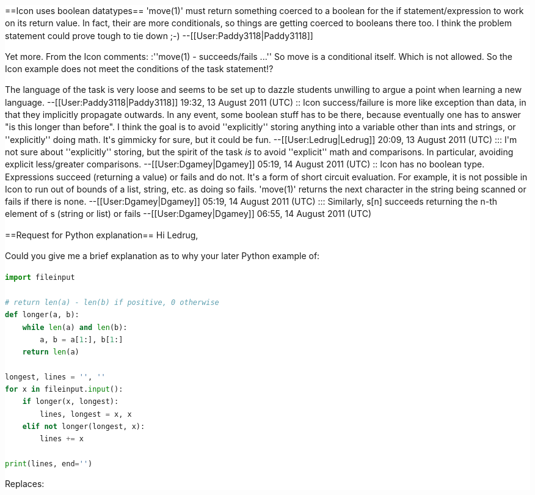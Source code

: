 ==Icon uses boolean datatypes==
'move(1)' must return something coerced to a boolean for the if statement/expression to work on its return value. In fact, their are more conditionals, so things are getting coerced to booleans there too. I think the problem statement could prove tough to tie down ;-) 
 --[[User:Paddy3118|Paddy3118]]

Yet more. From the Icon comments:
:''move(1)  - succeeds/fails ...''
So move is a conditional itself. Which is not allowed. So the Icon example does not meet the conditions of the task statement!?

The language of the task is very loose and seems to be set up to dazzle students unwilling to argue a point when learning a new language. --[[User:Paddy3118|Paddy3118]] 19:32, 13 August 2011 (UTC)
:: Icon success/failure is more like exception than data, in that they implicitly propagate outwards.  In any event, some boolean stuff has to be there, because eventually one has to answer "is this longer than before".  I think the goal is to avoid ''explicitly'' storing anything into a variable other than ints and strings, or ''explicitly'' doing math.  It's gimmicky for sure, but it could be fun. --[[User:Ledrug|Ledrug]] 20:09, 13 August 2011 (UTC)
::: I'm not sure about ''explicitly'' storing, but the spirit of the task *is* to avoid ''explicit'' math and comparisons.  In particular, avoiding explicit less/greater comparisons.  --[[User:Dgamey|Dgamey]] 05:19, 14 August 2011 (UTC)
:: Icon has no boolean type.  Expressions succeed (returning a value) or fails and do not.  It's a form of short circuit evaluation.  For example, it is not possible in Icon to run out of bounds of a list, string, etc. as doing so fails.  'move(1)' returns the next character in the string being scanned or fails if there is none.  --[[User:Dgamey|Dgamey]] 05:19, 14 August 2011 (UTC)
::: Similarly, s[n] succeeds returning the n-th element of s (string or list) or fails  --[[User:Dgamey|Dgamey]] 06:55, 14 August 2011 (UTC)

==Request for Python explanation==
Hi Ledrug,

Could you give me a brief explanation as to why your later Python example of:

```python
import fileinput

# return len(a) - len(b) if positive, 0 otherwise
def longer(a, b):
    while len(a) and len(b):
        a, b = a[1:], b[1:]
    return len(a)

longest, lines = '', ''
for x in fileinput.input():
    if longer(x, longest):
        lines, longest = x, x
    elif not longer(longest, x):
        lines += x

print(lines, end='')
```


Replaces:
